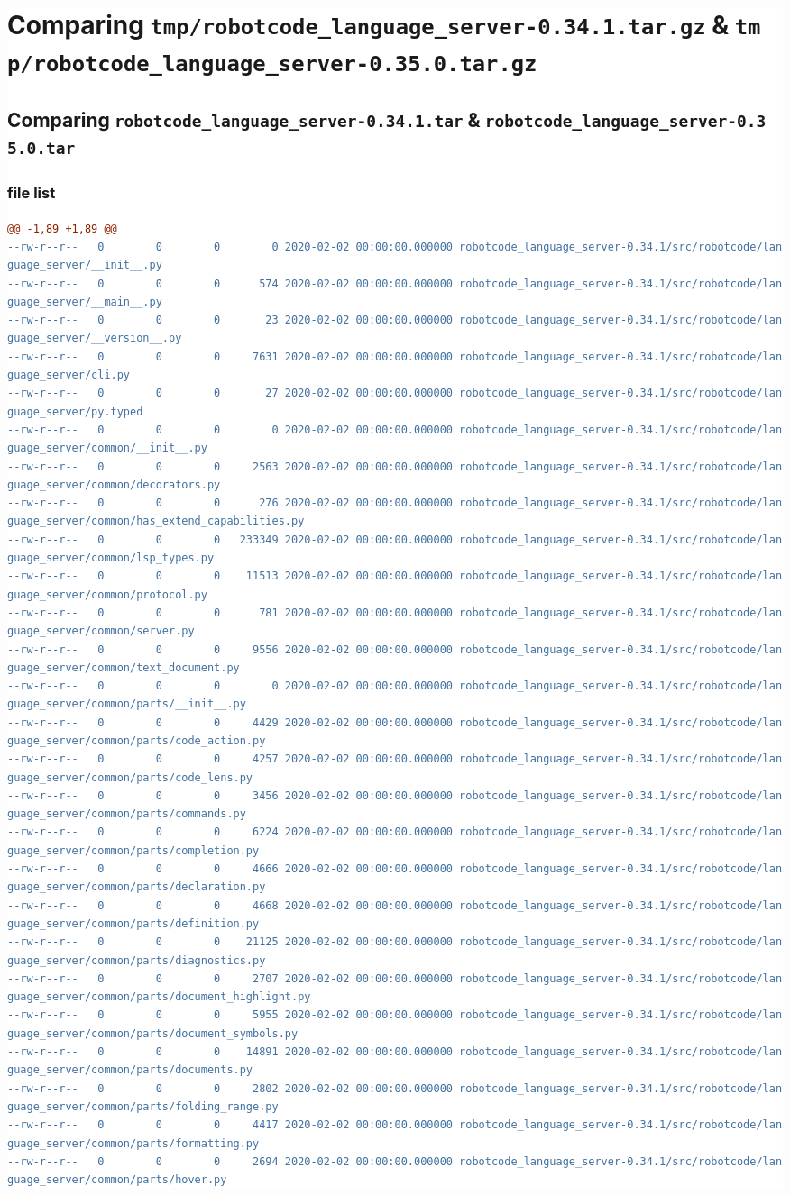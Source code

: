 # Comparing `tmp/robotcode_language_server-0.34.1.tar.gz` & `tmp/robotcode_language_server-0.35.0.tar.gz`

## Comparing `robotcode_language_server-0.34.1.tar` & `robotcode_language_server-0.35.0.tar`

### file list

```diff
@@ -1,89 +1,89 @@
--rw-r--r--   0        0        0        0 2020-02-02 00:00:00.000000 robotcode_language_server-0.34.1/src/robotcode/language_server/__init__.py
--rw-r--r--   0        0        0      574 2020-02-02 00:00:00.000000 robotcode_language_server-0.34.1/src/robotcode/language_server/__main__.py
--rw-r--r--   0        0        0       23 2020-02-02 00:00:00.000000 robotcode_language_server-0.34.1/src/robotcode/language_server/__version__.py
--rw-r--r--   0        0        0     7631 2020-02-02 00:00:00.000000 robotcode_language_server-0.34.1/src/robotcode/language_server/cli.py
--rw-r--r--   0        0        0       27 2020-02-02 00:00:00.000000 robotcode_language_server-0.34.1/src/robotcode/language_server/py.typed
--rw-r--r--   0        0        0        0 2020-02-02 00:00:00.000000 robotcode_language_server-0.34.1/src/robotcode/language_server/common/__init__.py
--rw-r--r--   0        0        0     2563 2020-02-02 00:00:00.000000 robotcode_language_server-0.34.1/src/robotcode/language_server/common/decorators.py
--rw-r--r--   0        0        0      276 2020-02-02 00:00:00.000000 robotcode_language_server-0.34.1/src/robotcode/language_server/common/has_extend_capabilities.py
--rw-r--r--   0        0        0   233349 2020-02-02 00:00:00.000000 robotcode_language_server-0.34.1/src/robotcode/language_server/common/lsp_types.py
--rw-r--r--   0        0        0    11513 2020-02-02 00:00:00.000000 robotcode_language_server-0.34.1/src/robotcode/language_server/common/protocol.py
--rw-r--r--   0        0        0      781 2020-02-02 00:00:00.000000 robotcode_language_server-0.34.1/src/robotcode/language_server/common/server.py
--rw-r--r--   0        0        0     9556 2020-02-02 00:00:00.000000 robotcode_language_server-0.34.1/src/robotcode/language_server/common/text_document.py
--rw-r--r--   0        0        0        0 2020-02-02 00:00:00.000000 robotcode_language_server-0.34.1/src/robotcode/language_server/common/parts/__init__.py
--rw-r--r--   0        0        0     4429 2020-02-02 00:00:00.000000 robotcode_language_server-0.34.1/src/robotcode/language_server/common/parts/code_action.py
--rw-r--r--   0        0        0     4257 2020-02-02 00:00:00.000000 robotcode_language_server-0.34.1/src/robotcode/language_server/common/parts/code_lens.py
--rw-r--r--   0        0        0     3456 2020-02-02 00:00:00.000000 robotcode_language_server-0.34.1/src/robotcode/language_server/common/parts/commands.py
--rw-r--r--   0        0        0     6224 2020-02-02 00:00:00.000000 robotcode_language_server-0.34.1/src/robotcode/language_server/common/parts/completion.py
--rw-r--r--   0        0        0     4666 2020-02-02 00:00:00.000000 robotcode_language_server-0.34.1/src/robotcode/language_server/common/parts/declaration.py
--rw-r--r--   0        0        0     4668 2020-02-02 00:00:00.000000 robotcode_language_server-0.34.1/src/robotcode/language_server/common/parts/definition.py
--rw-r--r--   0        0        0    21125 2020-02-02 00:00:00.000000 robotcode_language_server-0.34.1/src/robotcode/language_server/common/parts/diagnostics.py
--rw-r--r--   0        0        0     2707 2020-02-02 00:00:00.000000 robotcode_language_server-0.34.1/src/robotcode/language_server/common/parts/document_highlight.py
--rw-r--r--   0        0        0     5955 2020-02-02 00:00:00.000000 robotcode_language_server-0.34.1/src/robotcode/language_server/common/parts/document_symbols.py
--rw-r--r--   0        0        0    14891 2020-02-02 00:00:00.000000 robotcode_language_server-0.34.1/src/robotcode/language_server/common/parts/documents.py
--rw-r--r--   0        0        0     2802 2020-02-02 00:00:00.000000 robotcode_language_server-0.34.1/src/robotcode/language_server/common/parts/folding_range.py
--rw-r--r--   0        0        0     4417 2020-02-02 00:00:00.000000 robotcode_language_server-0.34.1/src/robotcode/language_server/common/parts/formatting.py
--rw-r--r--   0        0        0     2694 2020-02-02 00:00:00.000000 robotcode_language_server-0.34.1/src/robotcode/language_server/common/parts/hover.py
```